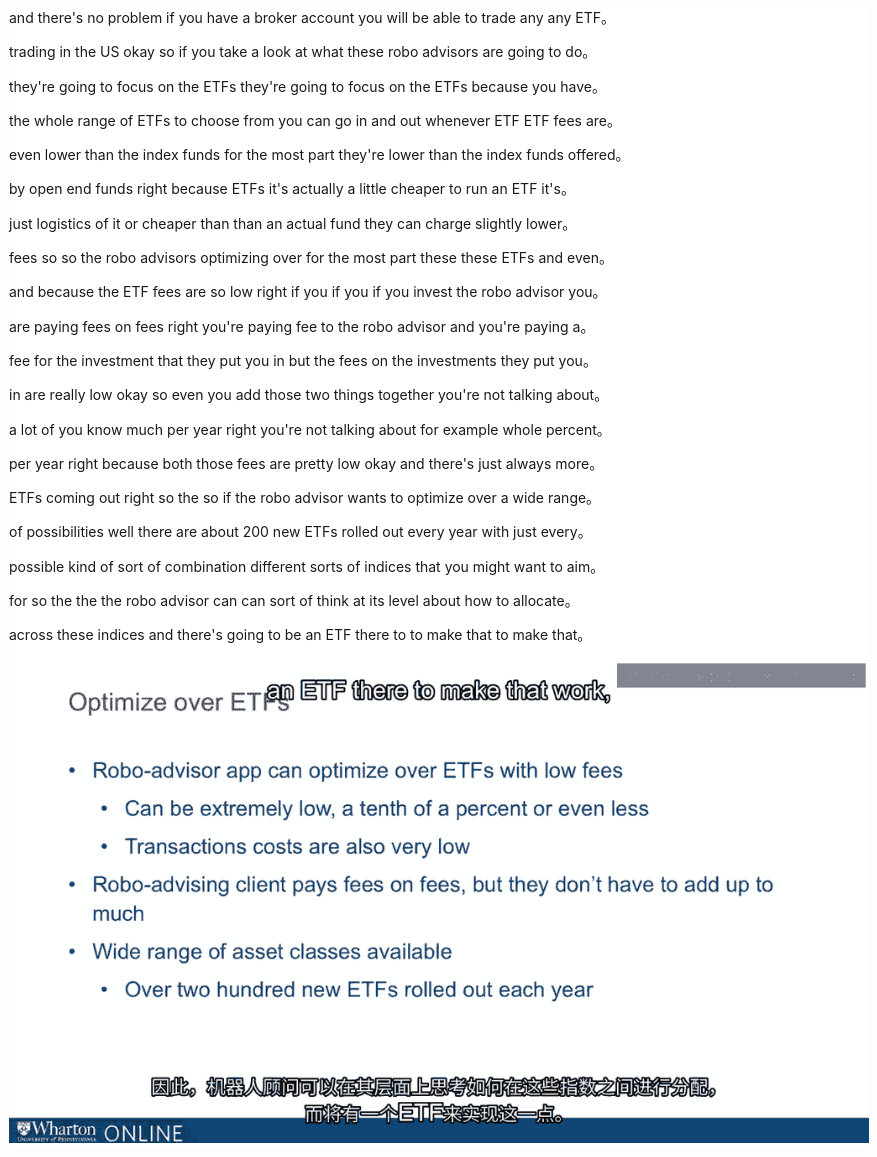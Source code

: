  and there's no problem if you have a broker account you will be able to trade any any ETF。

 trading in the US okay so if you take a look at what these robo advisors are going to do。

 they're going to focus on the ETFs they're going to focus on the ETFs because you have。

 the whole range of ETFs to choose from you can go in and out whenever ETF ETF fees are。

 even lower than the index funds for the most part they're lower than the index funds offered。

 by open end funds right because ETFs it's actually a little cheaper to run an ETF it's。

 just logistics of it or cheaper than than an actual fund they can charge slightly lower。

 fees so so the robo advisors optimizing over for the most part these these ETFs and even。

 and because the ETF fees are so low right if you if you if you invest the robo advisor you。

 are paying fees on fees right you're paying fee to the robo advisor and you're paying a。

 fee for the investment that they put you in but the fees on the investments they put you。

 in are really low okay so even you add those two things together you're not talking about。

 a lot of you know much per year right you're not talking about for example whole percent。

 per year right because both those fees are pretty low okay and there's just always more。

 ETFs coming out right so the so if the robo advisor wants to optimize over a wide range。

 of possibilities well there are about 200 new ETFs rolled out every year with just every。

 possible kind of sort of combination different sorts of indices that you might want to aim。

 for so the the the robo advisor can can sort of think at its level about how to allocate。

 across these indices and there's going to be an ETF there to to make that to make that。



![](img/86187301d79fea851c0d4671dc860079_3.png)
